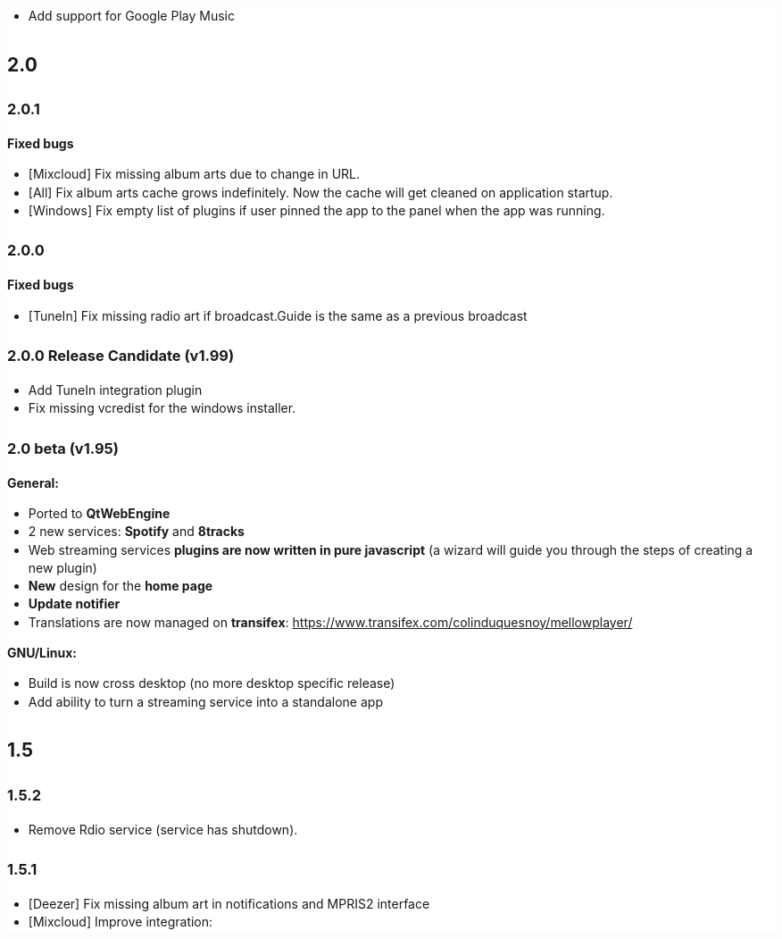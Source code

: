 - Add support for Google Play Music

## 2.0

### 2.0.1

**Fixed bugs**

- [Mixcloud] Fix missing album arts due to change in URL.
- [All] Fix album arts cache grows indefinitely. Now the cache will get cleaned on application startup.
- [Windows] Fix empty list of plugins if user pinned the app to the panel when the app was running.

### 2.0.0

**Fixed bugs**

- [TuneIn] Fix missing radio art if broadcast.Guide is the same as a previous broadcast

### 2.0.0 Release Candidate (v1.99)

- Add TuneIn integration plugin
- Fix missing vcredist for the windows installer.

### 2.0 beta (v1.95)

**General:**

- Ported to **QtWebEngine**
- 2 new services: **Spotify** and **8tracks**
- Web streaming services **plugins are now written in pure javascript** (a
wizard will guide you through the steps of creating a new plugin)
- **New** design for the **home page**
- **Update notifier**
- Translations are now managed on **transifex**: https://www.transifex.com/colinduquesnoy/mellowplayer/


**GNU/Linux:**

- Build is now cross desktop (no more desktop specific release)
- Add ability to turn a streaming service into a standalone app

## 1.5

### 1.5.2

- Remove Rdio service (service has shutdown).

### 1.5.1

- [Deezer] Fix missing album art in notifications and MPRIS2 interface
- [Mixcloud] Improve integration:
